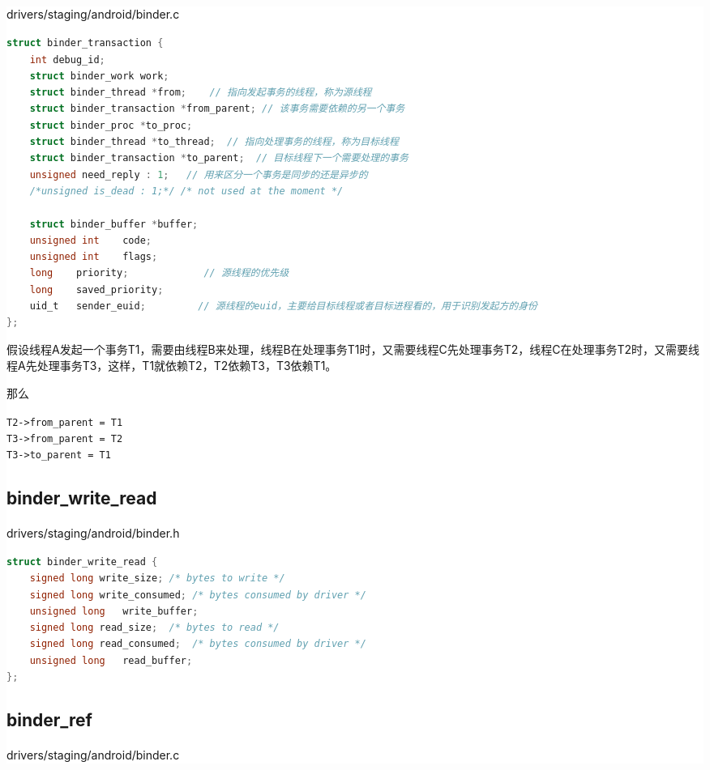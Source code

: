drivers/staging/android/binder.c

```c
struct binder_transaction {
	int debug_id;
	struct binder_work work;
	struct binder_thread *from;    // 指向发起事务的线程，称为源线程
	struct binder_transaction *from_parent; // 该事务需要依赖的另一个事务
	struct binder_proc *to_proc;        
	struct binder_thread *to_thread;  // 指向处理事务的线程，称为目标线程
	struct binder_transaction *to_parent;  // 目标线程下一个需要处理的事务
	unsigned need_reply : 1;   // 用来区分一个事务是同步的还是异步的
	/*unsigned is_dead : 1;*/ /* not used at the moment */

	struct binder_buffer *buffer;
	unsigned int	code;
	unsigned int	flags;
	long	priority;             // 源线程的优先级
	long	saved_priority;
	uid_t	sender_euid;         // 源线程的euid，主要给目标线程或者目标进程看的，用于识别发起方的身份
};
```

假设线程A发起一个事务T1，需要由线程B来处理，线程B在处理事务T1时，又需要线程C先处理事务T2，线程C在处理事务T2时，又需要线程A先处理事务T3，这样，T1就依赖T2，T2依赖T3，T3依赖T1。

那么

```
T2->from_parent = T1
T3->from_parent = T2
T3->to_parent = T1
```

## binder_write_read

drivers/staging/android/binder.h

```c
struct binder_write_read {
	signed long	write_size;	/* bytes to write */
	signed long	write_consumed;	/* bytes consumed by driver */
	unsigned long	write_buffer;
	signed long	read_size;	/* bytes to read */
	signed long	read_consumed;	/* bytes consumed by driver */
	unsigned long	read_buffer;
};
```



## binder_ref

drivers/staging/android/binder.c
